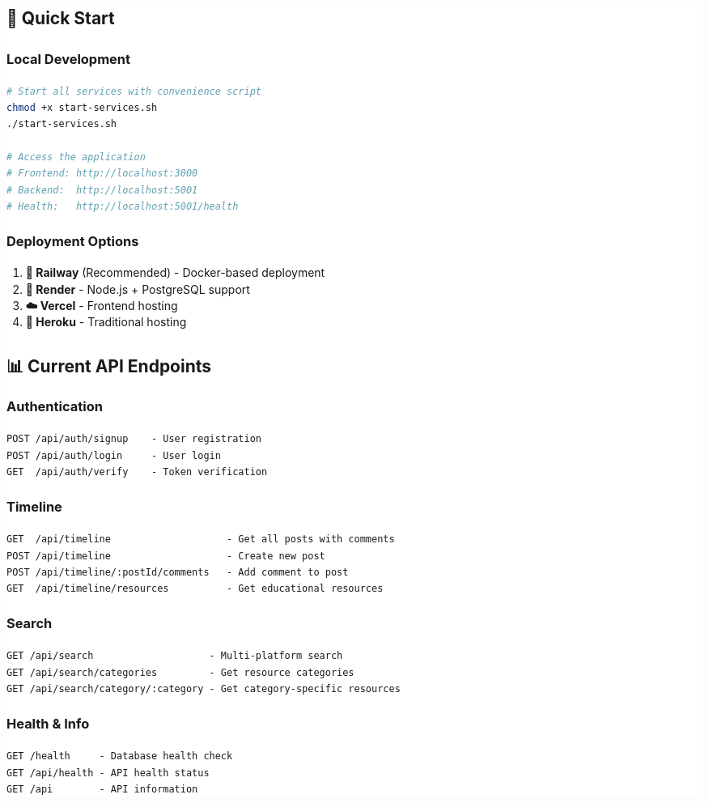 ## 🚀 **Quick Start**

### **Local Development**
```bash
# Start all services with convenience script
chmod +x start-services.sh
./start-services.sh

# Access the application
# Frontend: http://localhost:3000
# Backend:  http://localhost:5001
# Health:   http://localhost:5001/health
```

### **Deployment Options**
1. **🚂 Railway** (Recommended) - Docker-based deployment
2. **🚀 Render** - Node.js + PostgreSQL support
3. **☁️ Vercel** - Frontend hosting
4. **🔧 Heroku** - Traditional hosting

## 📊 **Current API Endpoints**

### **Authentication**
```
POST /api/auth/signup    - User registration
POST /api/auth/login     - User login
GET  /api/auth/verify    - Token verification
```

### **Timeline**
```
GET  /api/timeline                    - Get all posts with comments
POST /api/timeline                    - Create new post
POST /api/timeline/:postId/comments   - Add comment to post
GET  /api/timeline/resources          - Get educational resources
```

### **Search**
```
GET /api/search                    - Multi-platform search
GET /api/search/categories         - Get resource categories
GET /api/search/category/:category - Get category-specific resources
```

### **Health & Info**
```
GET /health     - Database health check
GET /api/health - API health status
GET /api        - API information
```
